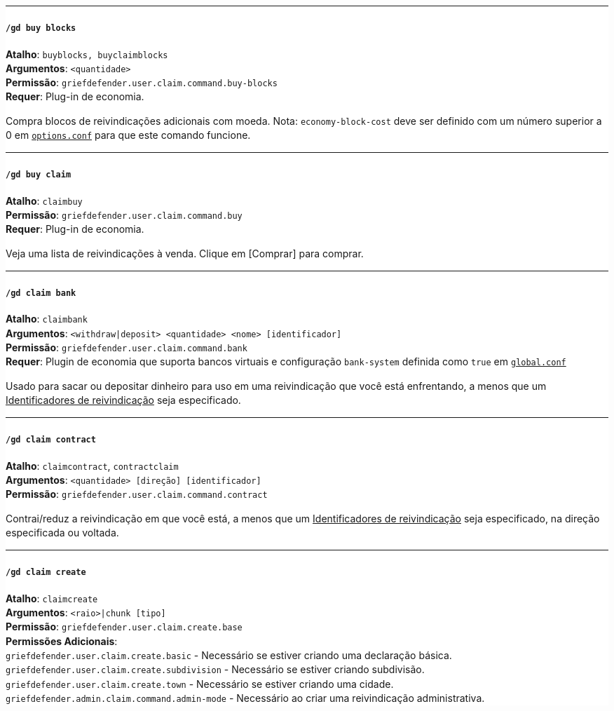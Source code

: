 ___
#### `/gd buy blocks`
**Atalho**: `buyblocks, buyclaimblocks`  
**Argumentos**: `<quantidade>`  
**Permissão**: `griefdefender.user.claim.command.buy-blocks`  
**Requer**: Plug-in de economia.  

Compra blocos de reivindicações adicionais com moeda.
Nota: `economy-block-cost` deve ser definido com um número superior a 0 em [`options.conf`](/br/wiki/basic/Options.html) para que este comando funcione.

___
#### `/gd buy claim`
**Atalho**: `claimbuy`  
**Permissão**: `griefdefender.user.claim.command.buy`  
**Requer**: Plug-in de economia.  

Veja uma lista de reivindicações à venda. Clique em [Comprar] para comprar.  

___
#### `/gd claim bank`
**Atalho**: `claimbank`  
**Argumentos**: `<withdraw|deposit> <quantidade> <nome> [identificador]`  
**Permissão**: `griefdefender.user.claim.command.bank`  
**Requer**: Plugin de economia que suporta bancos virtuais e configuração `bank-system` definida como `true` em [`global.conf`](/br/wiki/advanced/Global-Config.html)  

Usado para sacar ou depositar dinheiro para uso em uma reivindicação que você está enfrentando, a menos que um [Identificadores de reivindicação](/br/wiki/basic/Claim-Management.html#identificadores-de-reivindicacao) seja especificado.


___
#### `/gd claim contract`
**Atalho**: `claimcontract`, `contractclaim`  
**Argumentos**: `<quantidade> [direção] [identificador]`  
**Permissão**: `griefdefender.user.claim.command.contract`  

Contrai/reduz a reivindicação em que você está, a menos que um [Identificadores de reivindicação](/br/wiki/basic/Claim-Management.html#identificadores-de-reivindicacao) seja especificado, na direção especificada ou voltada.  

___
#### `/gd claim create`
**Atalho**: `claimcreate`  
**Argumentos**: `<raio>|chunk [tipo]`  
**Permissão**: `griefdefender.user.claim.create.base`  
**Permissões Adicionais**:  
    `griefdefender.user.claim.create.basic` - Necessário se estiver criando uma declaração básica.  
    `griefdefender.user.claim.create.subdivision` - Necessário se estiver criando subdivisão.  
    `griefdefender.user.claim.create.town` - Necessário se estiver criando uma cidade.  
    `griefdefender.admin.claim.command.admin-mode` - Necessário ao criar uma reivindicação administrativa.  
